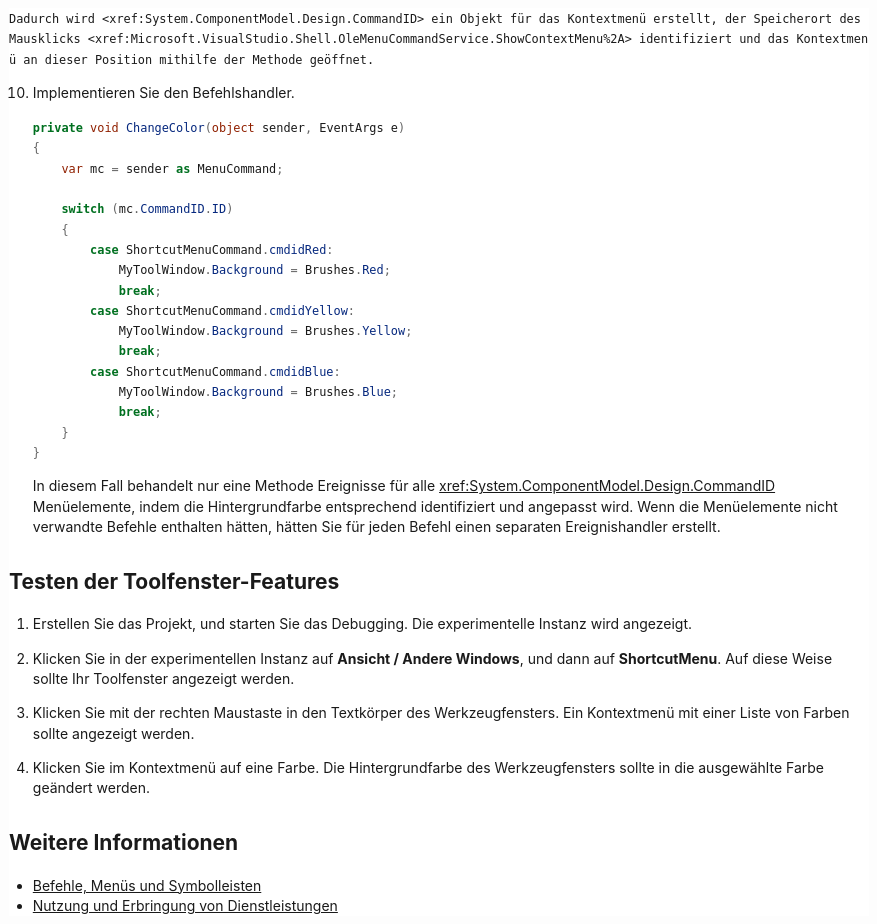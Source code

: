     Dadurch wird <xref:System.ComponentModel.Design.CommandID> ein Objekt für das Kontextmenü erstellt, der Speicherort des Mausklicks <xref:Microsoft.VisualStudio.Shell.OleMenuCommandService.ShowContextMenu%2A> identifiziert und das Kontextmenü an dieser Position mithilfe der Methode geöffnet.

10. Implementieren Sie den Befehlshandler.

    ```csharp
    private void ChangeColor(object sender, EventArgs e)
    {
        var mc = sender as MenuCommand;

        switch (mc.CommandID.ID)
        {
            case ShortcutMenuCommand.cmdidRed:
                MyToolWindow.Background = Brushes.Red;
                break;
            case ShortcutMenuCommand.cmdidYellow:
                MyToolWindow.Background = Brushes.Yellow;
                break;
            case ShortcutMenuCommand.cmdidBlue:
                MyToolWindow.Background = Brushes.Blue;
                break;
        }
    }
    ```

    In diesem Fall behandelt nur eine Methode Ereignisse für alle <xref:System.ComponentModel.Design.CommandID> Menüelemente, indem die Hintergrundfarbe entsprechend identifiziert und angepasst wird. Wenn die Menüelemente nicht verwandte Befehle enthalten hätten, hätten Sie für jeden Befehl einen separaten Ereignishandler erstellt.

## <a name="test-the-tool-window-features"></a>Testen der Toolfenster-Features

1. Erstellen Sie das Projekt, und starten Sie das Debugging. Die experimentelle Instanz wird angezeigt.

2. Klicken Sie in der experimentellen Instanz auf **Ansicht / Andere Windows**, und dann auf **ShortcutMenu**. Auf diese Weise sollte Ihr Toolfenster angezeigt werden.

3. Klicken Sie mit der rechten Maustaste in den Textkörper des Werkzeugfensters. Ein Kontextmenü mit einer Liste von Farben sollte angezeigt werden.

4. Klicken Sie im Kontextmenü auf eine Farbe. Die Hintergrundfarbe des Werkzeugfensters sollte in die ausgewählte Farbe geändert werden.

## <a name="see-also"></a>Weitere Informationen
- [Befehle, Menüs und Symbolleisten](../extensibility/internals/commands-menus-and-toolbars.md)
- [Nutzung und Erbringung von Dienstleistungen](../extensibility/using-and-providing-services.md)
